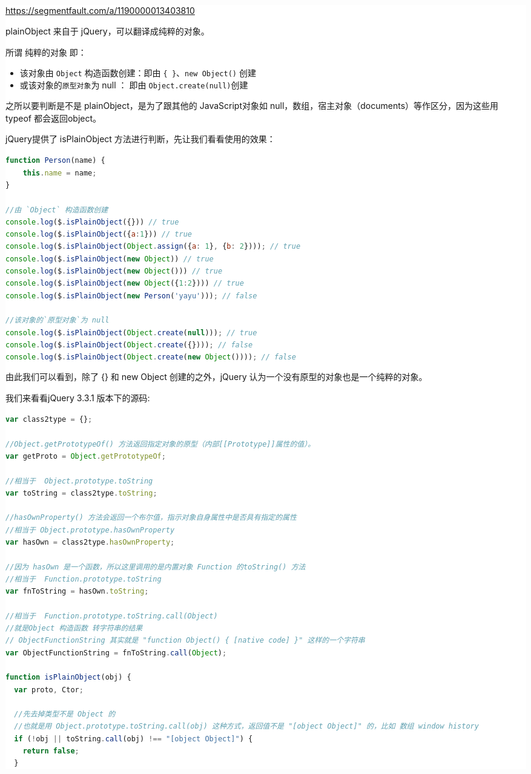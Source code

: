 https://segmentfault.com/a/1190000013403810



plainObject 来自于 jQuery，可以翻译成纯粹的对象。

所谓 纯粹的对象 即：
- 该对象由 `Object` 构造函数创建：即由 `{ }`、`new Object()` 创建
- 或该对象的`原型对象`为 null ： 即由 `Object.create(null)`创建


之所以要判断是不是 plainObject，是为了跟其他的 JavaScript对象如 null，数组，宿主对象（documents）等作区分，因为这些用 typeof 都会返回object。

jQuery提供了 isPlainObject 方法进行判断，先让我们看看使用的效果：

```js
function Person(name) {
    this.name = name;
}

//由 `Object` 构造函数创建
console.log($.isPlainObject({})) // true
console.log($.isPlainObject({a:1})) // true
console.log($.isPlainObject(Object.assign({a: 1}, {b: 2}))); // true
console.log($.isPlainObject(new Object)) // true
console.log($.isPlainObject(new Object())) // true
console.log($.isPlainObject(new Object({1:2}))) // true
console.log($.isPlainObject(new Person('yayu'))); // false

//该对象的`原型对象`为 null
console.log($.isPlainObject(Object.create(null))); // true
console.log($.isPlainObject(Object.create({}))); // false
console.log($.isPlainObject(Object.create(new Object()))); // false
```

由此我们可以看到，除了 {} 和 new Object 创建的之外，jQuery 认为一个没有原型的对象也是一个纯粹的对象。

我们来看看jQuery 3.3.1 版本下的源码: 

```js
var class2type = {};

//Object.getPrototypeOf() 方法返回指定对象的原型（内部[[Prototype]]属性的值）。
var getProto = Object.getPrototypeOf;

//相当于  Object.prototype.toString
var toString = class2type.toString;

//hasOwnProperty() 方法会返回一个布尔值，指示对象自身属性中是否具有指定的属性
//相当于 Object.prototype.hasOwnProperty
var hasOwn = class2type.hasOwnProperty;

//因为 hasOwn 是一个函数，所以这里调用的是内置对象 Function 的toString() 方法
//相当于  Function.prototype.toString
var fnToString = hasOwn.toString;

//相当于  Function.prototype.toString.call(Object)
//就是Object 构造函数 转字符串的结果
// ObjectFunctionString 其实就是 "function Object() { [native code] }" 这样的一个字符串
var ObjectFunctionString = fnToString.call(Object);

function isPlainObject(obj) {
  var proto, Ctor;

  //先去掉类型不是 Object 的
  //也就是用 Object.prototype.toString.call(obj) 这种方式，返回值不是 "[object Object]" 的，比如 数组 window history
  if (!obj || toString.call(obj) !== "[object Object]") {
    return false;
  }
```